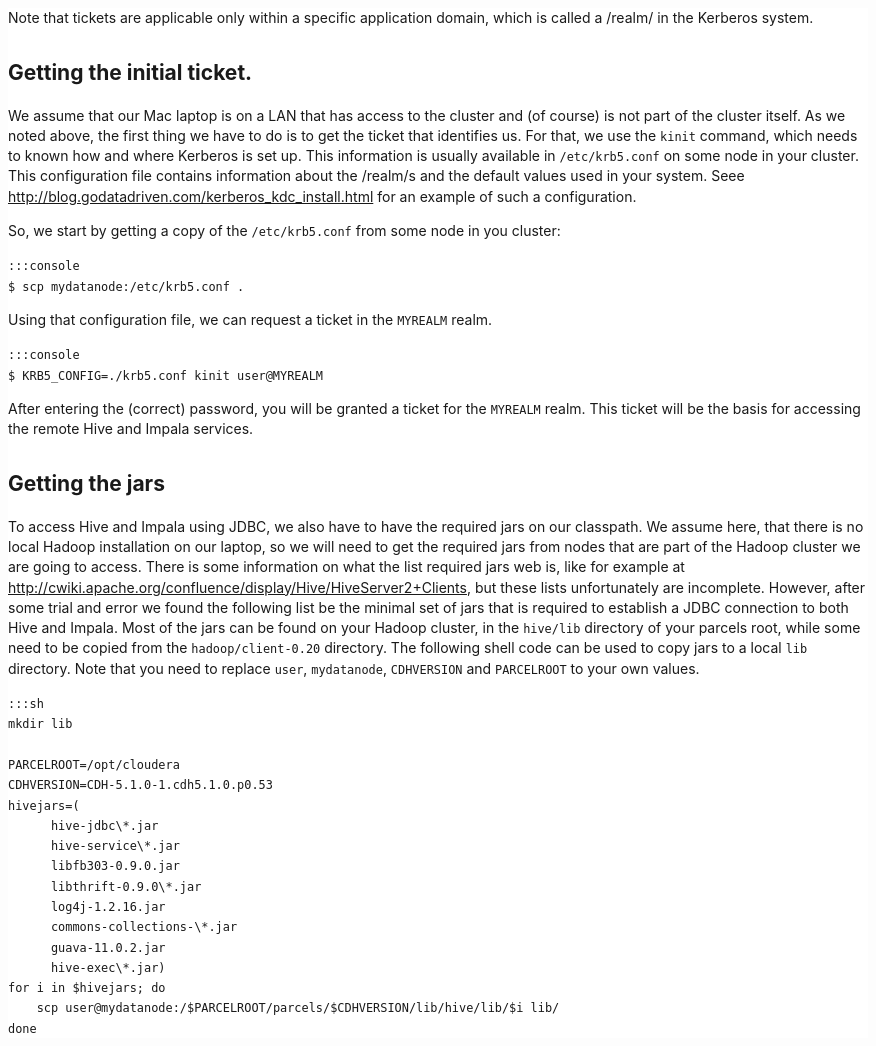 Note that tickets are applicable only within a specific application domain, which is called a
/realm/ in the Kerberos system. 

## Getting the initial ticket.

We assume that our Mac laptop is on a LAN that has access to the cluster and (of course) is not part
of the cluster itself. As we noted above, the first thing we have to do is to get the ticket that
identifies us. For that, we use the `kinit` command, which needs to known how and where Kerberos is
set up. This information is usually available in `/etc/krb5.conf` on some node in your cluster. This
configuration file contains information about the /realm/s and the default values used in your
system. Seee http://blog.godatadriven.com/kerberos_kdc_install.html for an example of such a
configuration.

So, we start by getting a copy of the `/etc/krb5.conf` from some node in you cluster:

    :::console
    $ scp mydatanode:/etc/krb5.conf .

Using that configuration file, we can request a ticket in the `MYREALM` realm.

    :::console
    $ KRB5_CONFIG=./krb5.conf kinit user@MYREALM

After entering the (correct) password, you will be granted a ticket for the `MYREALM` realm. This
ticket will be the basis for accessing the remote Hive and Impala services.

## Getting the jars

To access Hive and Impala using JDBC, we also have to have the required jars on our classpath. We
assume here, that there is no local Hadoop installation on our laptop, so we will need to get the
required jars from nodes that are part of the Hadoop cluster we are going to access. There is some
information on what the list required jars web is, like for example at
http://cwiki.apache.org/confluence/display/Hive/HiveServer2+Clients, but these lists unfortunately
are incomplete. However, after some trial and error we found the following list be the minimal set
of jars that is required to establish a JDBC connection to both Hive and Impala. Most of the jars
can be found on your Hadoop cluster, in the `hive/lib` directory of your parcels root, while some
need to be copied from the `hadoop/client-0.20` directory. The following shell code can be used to
copy jars to a local `lib` directory. Note that you need to replace `user`, `mydatanode`,
`CDHVERSION` and `PARCELROOT` to your own values.

    :::sh
    mkdir lib

    PARCELROOT=/opt/cloudera
    CDHVERSION=CDH-5.1.0-1.cdh5.1.0.p0.53
    hivejars=(
          hive-jdbc\*.jar 
          hive-service\*.jar 
          libfb303-0.9.0.jar
          libthrift-0.9.0\*.jar 
          log4j-1.2.16.jar 
          commons-collections-\*.jar
          guava-11.0.2.jar
          hive-exec\*.jar) 
    for i in $hivejars; do
        scp user@mydatanode:/$PARCELROOT/parcels/$CDHVERSION/lib/hive/lib/$i lib/
    done

